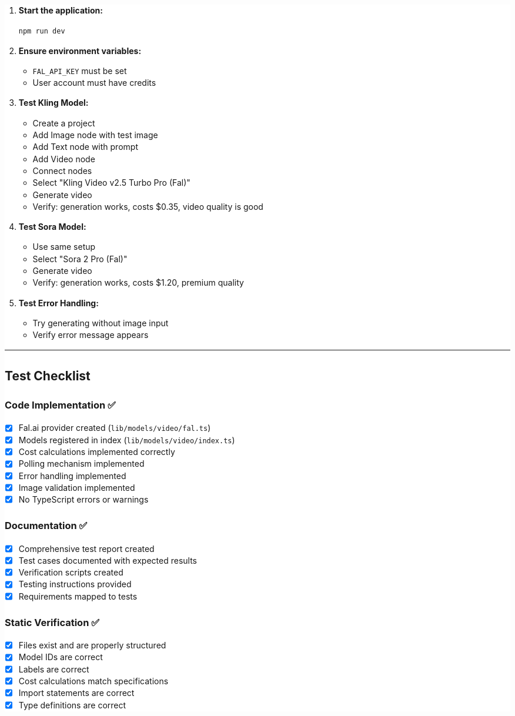 1. **Start the application:**
   ```bash
   npm run dev
   ```

2. **Ensure environment variables:**
   - `FAL_API_KEY` must be set
   - User account must have credits

3. **Test Kling Model:**
   - Create a project
   - Add Image node with test image
   - Add Text node with prompt
   - Add Video node
   - Connect nodes
   - Select "Kling Video v2.5 Turbo Pro (Fal)"
   - Generate video
   - Verify: generation works, costs $0.35, video quality is good

4. **Test Sora Model:**
   - Use same setup
   - Select "Sora 2 Pro (Fal)"
   - Generate video
   - Verify: generation works, costs $1.20, premium quality

5. **Test Error Handling:**
   - Try generating without image input
   - Verify error message appears

---

## Test Checklist

### Code Implementation ✅
- [x] Fal.ai provider created (`lib/models/video/fal.ts`)
- [x] Models registered in index (`lib/models/video/index.ts`)
- [x] Cost calculations implemented correctly
- [x] Polling mechanism implemented
- [x] Error handling implemented
- [x] Image validation implemented
- [x] No TypeScript errors or warnings

### Documentation ✅
- [x] Comprehensive test report created
- [x] Test cases documented with expected results
- [x] Verification scripts created
- [x] Testing instructions provided
- [x] Requirements mapped to tests

### Static Verification ✅
- [x] Files exist and are properly structured
- [x] Model IDs are correct
- [x] Labels are correct
- [x] Cost calculations match specifications
- [x] Import statements are correct
- [x] Type definitions are correct
